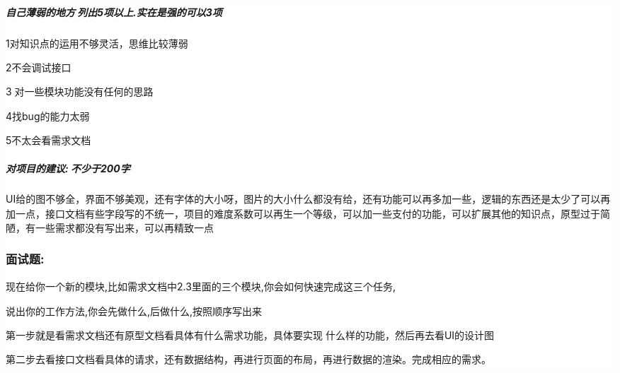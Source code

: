 ##### 自己薄弱的地方 列出5项以上.实在是强的可以3项

1对知识点的运用不够灵活，思维比较薄弱

2不会调试接口

3 对一些模块功能没有任何的思路

4找bug的能力太弱

5不太会看需求文档

##### 对项目的建议:  不少于200字

UI给的图不够全，界面不够美观，还有字体的大小呀，图片的大小什么都没有给，还有功能可以再多加一些，逻辑的东西还是太少了可以再加一点，接口文档有些字段写的不统一，项目的难度系数可以再生一个等级，可以加一些支付的功能，可以扩展其他的知识点，原型过于简陋，有一些需求都没有写出来，可以再精致一点 

### 面试题: 

​		现在给你一个新的模块,比如需求文档中2.3里面的三个模块,你会如何快速完成这三个任务,

说出你的工作方法,你会先做什么,后做什么,按照顺序写出来

第一步就是看需求文档还有原型文档看具体有什么需求功能，具体要实现 什么样的功能，然后再去看UI的设计图

第二步去看接口文档看具体的请求，还有数据结构，再进行页面的布局，再进行数据的渲染。完成相应的需求。

####         